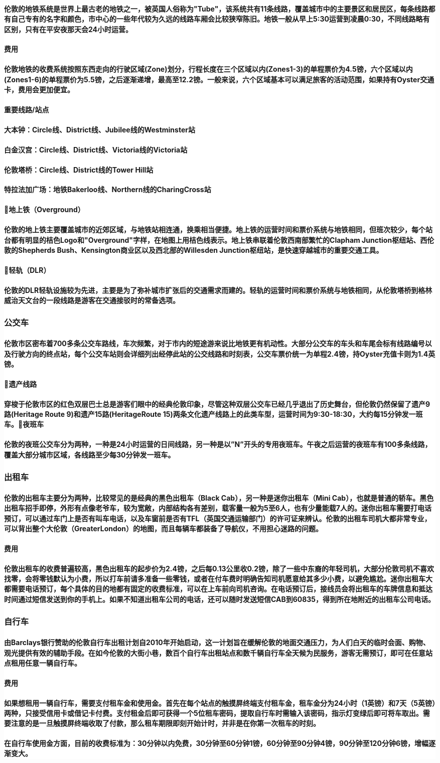 #### 伦敦的地铁系统是世界上最古老的地铁之一，被英国人俗称为"Tube"，该系统共有11条线路，覆盖城市中的主要景区和居民区，每条线路都有自己专有的名字和颜色，市中心的一些年代较为久远的线路车厢会比较狭窄陈旧。地铁一般从早上5:30运营到凌晨0:30，不同线路略有区别，只有在平安夜那天会24小时运营。
#### 费用
#### 伦敦地铁的收费系统按照东西走向的行驶区域(Zone)划分，行程长度在三个区域以内(Zones1-3)的单程票价为4.5镑，六个区域以内(Zones1-6)的单程票价为5.5镑，之后逐渐递增，最高至12.2镑。一般来说，六个区域基本可以满足旅客的活动范围，如果持有Oyster交通卡，费用会更加便宜。
#### 重要线路/站点
#### 大本钟：Circle线、District线、Jubilee线的Westminster站
#### 白金汉宫：Circle线、District线、Victoria线的Victoria站
#### 伦敦塔桥：Circle线、District线的Tower Hill站
#### 特拉法加广场：地铁Bakerloo线、Northern线的CharingCross站
#### 地上铁（Overground）
#### 伦敦的地上铁主要覆盖城市的近郊区域，与地铁站相连通，换乘相当便捷。地上铁的运营时间和票价系统与地铁相同，但班次较少，每个站台都有明显的桔色Logo和"Overground"字样，在地图上用桔色线表示。地上铁串联着伦敦西南部繁忙的Clapham Junction枢纽站、西伦敦的Shepherds Bush、Kensington商业区以及西北部的Willesden Junction枢纽站，是快速穿越城市的重要交通工具。
#### 轻轨（DLR）
#### 伦敦的DLR轻轨设施较为先进，主要是为了弥补城市扩张后的交通需求而建的。轻轨的运营时间和票价系统与地铁相同，从伦敦塔桥到格林威治天文台的一段线路是游客在交通接驳时的常备选项。
### 公交车
#### 伦敦市区密布着700多条公交车路线，车次频繁，对于市内的短途游来说比地铁更有机动性。大部分公交车的车头和车尾会标有线路编号以及行驶方向的终点站，每个公交车站则会详细列出经停此站的公交线路和时刻表，公交车票价统一为单程2.4镑，持Oyster充值卡则为1.4英镑。
#### 遗产线路
#### 穿梭于伦敦市区的红色双层巴士总是游客们眼中的经典伦敦印象，尽管这种双层公交车已经几乎退出了历史舞台，但伦敦仍然保留了遗产9路(Heritage Route 9)和遗产15路(HeritageRoute 15)两条文化遗产线路上的此类车型，运营时间为9:30-18:30，大约每15分钟发一班车。夜班车
#### 伦敦的夜班公交车分为两种，一种是24小时运营的日间线路，另一种是以”N”开头的专用夜班车。午夜之后运营的夜班车有100多条线路，覆盖大部分城市区域，各线路至少每30分钟发一班车。
### 出租车
#### 伦敦的出租车主要分为两种，比较常见的是经典的黑色出租车（Black Cab），另一种是迷你出租车（Mini Cab），也就是普通的轿车。黑色出租车招手即停，外形有点像老爷车，较为宽敞，内部结构各有差别，载客量一般为5至6人，也有少量能载7人的。迷你出租车需要打电话预订，可以通过车门上是否有叫车电话，以及车窗前是否有TFL（英国交通运输部门）的许可证来辨认。伦敦的出租车司机大都非常专业，可以背出整个大伦敦（GreaterLondon）的地图，而且每辆车都装备了导航仪，不用担心迷路的问题。
#### 费用
#### 伦敦出租车的收费普遍较高，黑色出租车的起步价为2.4镑，之后每0.13公里收0.2镑，除了一些中东裔的年轻司机，大部分伦敦司机不喜欢找零，会将零钱默认为小费，所以打车前请多准备一些零钱，或者在付车费时明确告知司机愿意给其多少小费，以避免尴尬。迷你出租车大都需要电话预订，每个具体的目的地都有固定的收费标准，可以在上车前向司机咨询。在电话预订后，接线员会将出租车的车牌信息和抵达时间通过短信发送到你的手机上。如果不知道出租车公司的电话，还可以随时发送短信CAB到60835，得到所在地附近的出租车公司电话。
### 自行车
#### 由Barclays银行赞助的伦敦自行车出租计划自2010年开始启动，这一计划旨在缓解伦敦的地面交通压力，为人们白天的临时会面、购物、观光提供有效的辅助手段。在如今伦敦的大街小巷，数百个自行车出租站点和数千辆自行车全天候为民服务，游客无需预订，即可在任意站点租用任意一辆自行车。
#### 费用
#### 如果想租用一辆自行车，需要支付租车金和使用金。首先在每个站点的触摸屏终端支付租车金，租车金分为24小时（1英镑）和7天（5英镑）两种，只接受信用卡或借记卡付费。支付租金后即可获得一个5位租车密码，提取自行车时需输入该密码，指示灯变绿后即可将车取出。需要注意的是一旦触摸屏终端收取了付款，那么租车期限即刻开始计时，并非是在你第一次租车的时刻。
#### 在自行车使用金方面，目前的收费标准为：30分钟以内免费，30分钟至60分钟1镑，60分钟至90分钟4镑，90分钟至120分钟6镑，增幅逐渐变大。